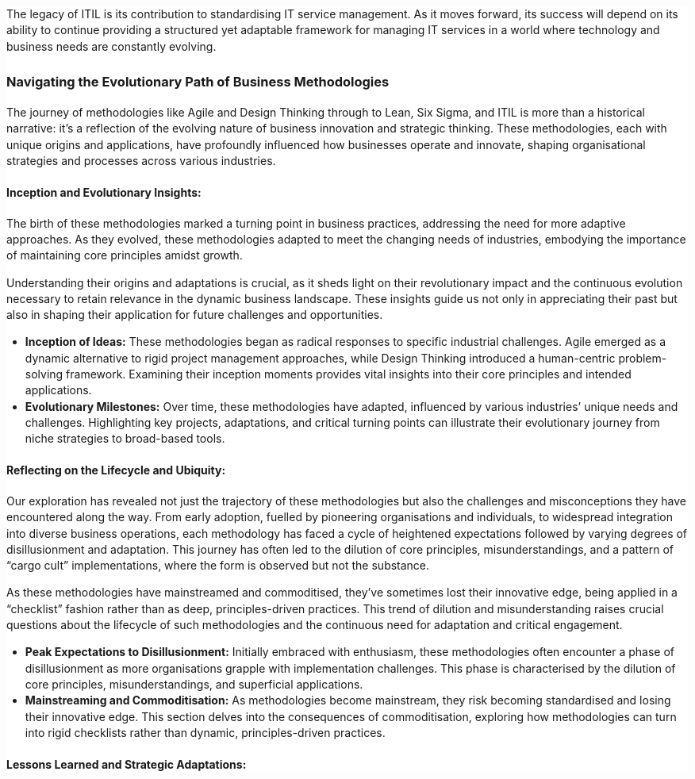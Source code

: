 The legacy of ITIL is its contribution to standardising IT service management\. As it moves forward, its success will depend on its ability to continue providing a structured yet adaptable framework for managing IT services in a world where technology and business needs are constantly evolving\.
### **Navigating the Evolutionary Path of Business Methodologies**

The journey of methodologies like Agile and Design Thinking through to Lean, Six Sigma, and ITIL is more than a historical narrative: it’s a reflection of the evolving nature of business innovation and strategic thinking\. These methodologies, each with unique origins and applications, have profoundly influenced how businesses operate and innovate, shaping organisational strategies and processes across various industries\.
#### **Inception and Evolutionary Insights:**

The birth of these methodologies marked a turning point in business practices, addressing the need for more adaptive approaches\. As they evolved, these methodologies adapted to meet the changing needs of industries, embodying the importance of maintaining core principles amidst growth\.

Understanding their origins and adaptations is crucial, as it sheds light on their revolutionary impact and the continuous evolution necessary to retain relevance in the dynamic business landscape\. These insights guide us not only in appreciating their past but also in shaping their application for future challenges and opportunities\.
- **Inception of Ideas:** These methodologies began as radical responses to specific industrial challenges\. Agile emerged as a dynamic alternative to rigid project management approaches, while Design Thinking introduced a human\-centric problem\-solving framework\. Examining their inception moments provides vital insights into their core principles and intended applications\.
- **Evolutionary Milestones:** Over time, these methodologies have adapted, influenced by various industries’ unique needs and challenges\. Highlighting key projects, adaptations, and critical turning points can illustrate their evolutionary journey from niche strategies to broad\-based tools\.

#### **Reflecting on the Lifecycle and Ubiquity:**

Our exploration has revealed not just the trajectory of these methodologies but also the challenges and misconceptions they have encountered along the way\. From early adoption, fuelled by pioneering organisations and individuals, to widespread integration into diverse business operations, each methodology has faced a cycle of heightened expectations followed by varying degrees of disillusionment and adaptation\. This journey has often led to the dilution of core principles, misunderstandings, and a pattern of “cargo cult” implementations, where the form is observed but not the substance\.

As these methodologies have mainstreamed and commoditised, they’ve sometimes lost their innovative edge, being applied in a “checklist” fashion rather than as deep, principles\-driven practices\. This trend of dilution and misunderstanding raises crucial questions about the lifecycle of such methodologies and the continuous need for adaptation and critical engagement\.
- **Peak Expectations to Disillusionment:** Initially embraced with enthusiasm, these methodologies often encounter a phase of disillusionment as more organisations grapple with implementation challenges\. This phase is characterised by the dilution of core principles, misunderstandings, and superficial applications\.
- **Mainstreaming and Commoditisation:** As methodologies become mainstream, they risk becoming standardised and losing their innovative edge\. This section delves into the consequences of commoditisation, exploring how methodologies can turn into rigid checklists rather than dynamic, principles\-driven practices\.

#### **Lessons Learned and Strategic Adaptations:**
